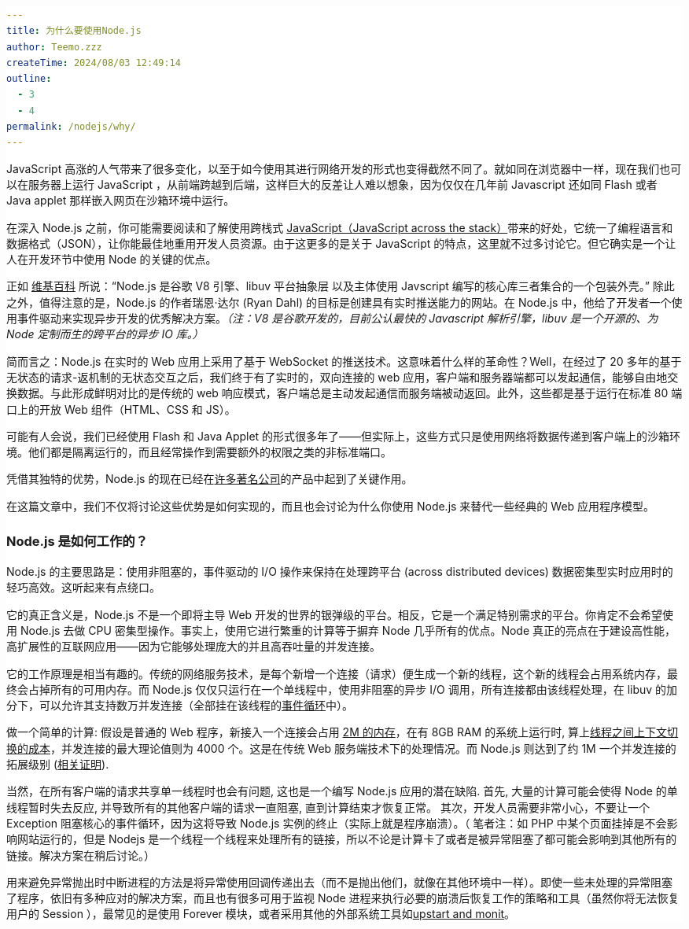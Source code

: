 ```yaml
---
title: 为什么要使用Node.js
author: Teemo.zzz
createTime: 2024/08/03 12:49:14
outline:
  - 3
  - 4
permalink: /nodejs/why/
---
```


JavaScript 高涨的人气带来了很多变化，以至于如今使用其进行网络开发的形式也变得截然不同了。就如同在浏览器中一样，现在我们也可以在服务器上运行 JavaScript ，从前端跨越到后端，这样巨大的反差让人难以想象，因为仅仅在几年前 Javascript 还如同 Flash 或者 Java applet 那样嵌入网页在沙箱环境中运行。

在深入 Node.js 之前，你可能需要阅读和了解使用跨栈式 [JavaScript（JavaScript across the stack）](http://www.toptal.com/javascript/guide-to-full-stack-javascript-initjs)带来的好处，它统一了编程语言和数据格式（JSON），让你能最佳地重用开发人员资源。由于这更多的是关于 JavaScript 的特点，这里就不过多讨论它。但它确实是一个让人在开发环节中使用 Node 的关键的优点。

正如 [维基百科](http://en.wikipedia.org/wiki/Nodejs) 所说：“Node.js 是谷歌 V8 引擎、libuv 平台抽象层 以及主体使用 Javscript 编写的核心库三者集合的一个包装外壳。” 除此之外，值得注意的是，Node.js 的作者瑞恩·达尔 (Ryan Dahl) 的目标是创建具有实时推送能力的网站。在 Node.js 中，他给了开发者一个使用事件驱动来实现异步开发的优秀解决方案。_（注：V8 是谷歌开发的，目前公认最快的 Javascript 解析引擎，libuv 是一个开源的、为 Node 定制而生的跨平台的异步 IO 库。）_

简而言之：Node.js 在实时的 Web 应用上采用了基于 WebSocket 的推送技术。这意味着什么样的革命性？Well，在经过了 20 多年的基于无状态的请求-返机制的无状态交互之后，我们终于有了实时的，双向连接的 web 应用，客户端和服务器端都可以发起通信，能够自由地交换数据。与此形成鲜明对比的是传统的 web 响应模式，客户端总是主动发起通信而服务端被动返回。此外，这些都是基于运行在标准 80 端口上的开放 Web 组件（HTML、CSS 和 JS）。

可能有人会说，我们已经使用 Flash 和 Java Applet 的形式很多年了——但实际上，这些方式只是使用网络将数据传递到客户端上的沙箱环境。他们都是隔离运行的，而且经常操作到需要额外的权限之类的非标准端口。

凭借其独特的优势，Node.js 的现在已经在[许多著名公司](http://nodejs.org/industry/)的产品中起到了关键作用。

在这篇文章中，我们不仅将讨论这些优势是如何实现的，而且也会讨论为什么你使用 Node.js 来替代一些经典的 Web 应用程序模型。

### Node.js 是如何工作的？

Node.js 的主要思路是：使用非阻塞的，事件驱动的 I/O 操作来保持在处理跨平台 (across distributed devices) 数据密集型实时应用时的轻巧高效。这听起来有点绕口。

它的真正含义是，Node.js 不是一个即将主导 Web 开发的世界的银弹级的平台。相反，它是一个满足特别需求的平台。你肯定不会希望使用 Node.js 去做 CPU 密集型操作。事实上，使用它进行繁重的计算等于摒弃 Node 几乎所有的优点。Node 真正的亮点在于建设高性能，高扩展性的互联网应用——因为它能够处理庞大的并且高吞吐量的并发连接。

它的工作原理是相当有趣的。传统的网络服务技术，是每个新增一个连接（请求）便生成一个新的线程，这个新的线程会占用系统内存，最终会占掉所有的可用内存。而 Node.js 仅仅只运行在一个单线程中，使用非阻塞的异步 I/O 调用，所有连接都由该线程处理，在 libuv 的加分下，可以允许其支持数万并发连接（全部挂在该线程的[事件循环](http://en.wikipedia.org/wiki/Nodejs)中）。

做一个简单的计算: 假设是普通的 Web 程序，新接入一个连接会占用 [2M 的内存](http://nodejs.org/about/)，在有 8GB RAM 的系统上运行时, 算上[线程之间上下文切换的成本](http://www.slideshare.net/marcusf/nonblocking-io-event-loops-and-nodejs)，并发连接的最大理论值则为 4000 个。这是在传统 Web 服务端技术下的处理情况。而 Node.js 则达到了约 1M 一个并发连接的拓展级别 ([相关证明](http://blog.caustik.com/2012/08/19/node-js-w1m-concurrent-connections/)).

当然，在所有客户端的请求共享单一线程时也会有问题, 这也是一个编写 Node.js 应用的潜在缺陷. 首先, 大量的计算可能会使得 Node 的单线程暂时失去反应, 并导致所有的其他客户端的请求一直阻塞, 直到计算结束才恢复正常。 其次，开发人员需要非常小心，不要让一个 Exception 阻塞核心的事件循环，因为这将导致 Node.js 实例的终止（实际上就是程序崩溃）。（ 笔者注：如 PHP 中某个页面挂掉是不会影响网站运行的，但是 Nodejs 是一个线程一个线程来处理所有的链接，所以不论是计算卡了或者是被异常阻塞了都可能会影响到其他所有的链接。解决方案在稍后讨论。）

用来避免异常抛出时中断进程的方法是将异常使用回调传递出去（而不是抛出他们，就像在其他环境中一样）。即使一些未处理的异常阻塞了程序，依旧有多种应对的解决方案，而且也有很多可用于监视 Node 进程来执行必要的崩溃后恢复工作的策略和工具（虽然你将无法恢复用户的 Session ），最常见的是使用 Forever 模块，或者采用其他的外部系统工具如[upstart and monit](http://jacobmumm.com/2011/08/29/node-as-a-service-in-ubuntu-11-04-with-upstart-monit-and-forever-js/)。
